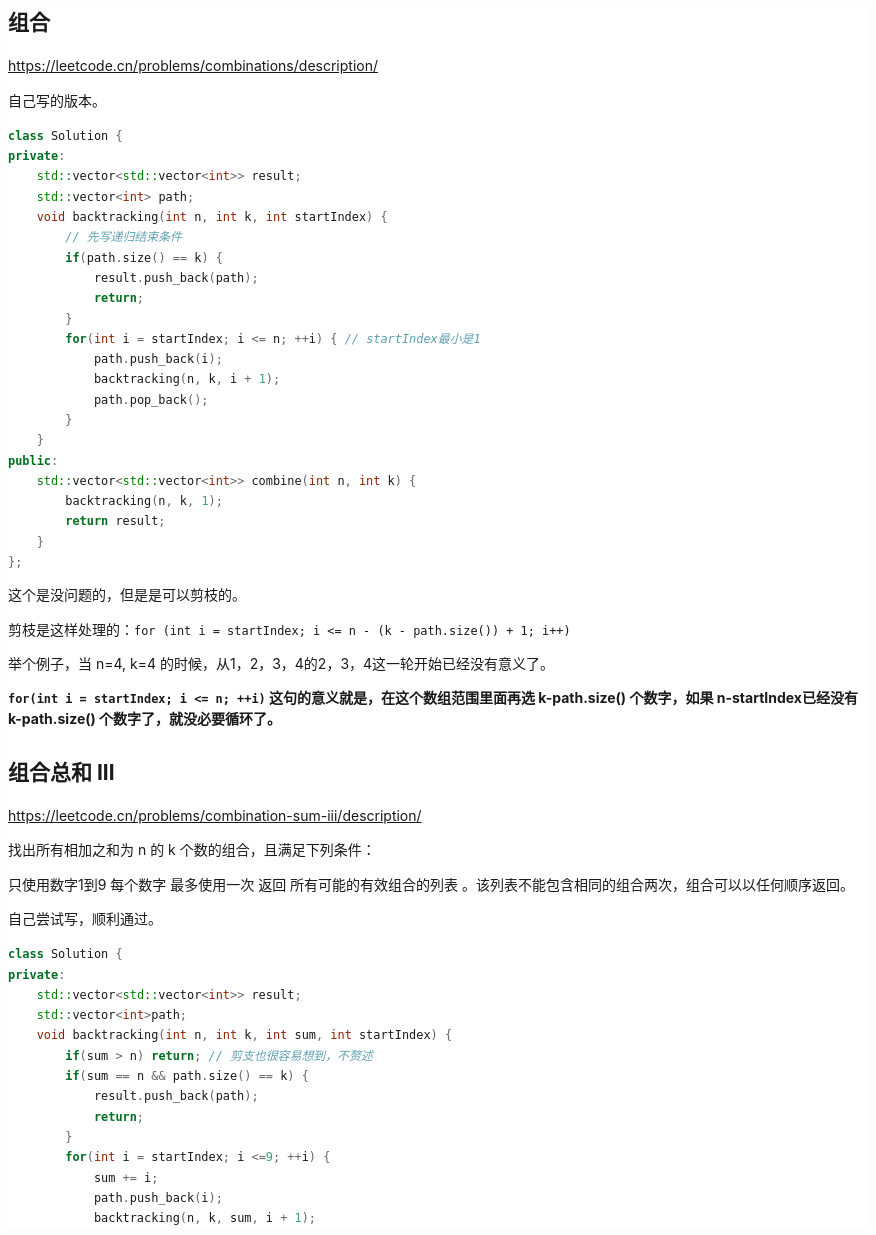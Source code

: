 ## 组合

https://leetcode.cn/problems/combinations/description/

自己写的版本。

```cpp
class Solution {
private:
    std::vector<std::vector<int>> result;
    std::vector<int> path;
    void backtracking(int n, int k, int startIndex) {
        // 先写递归结束条件
        if(path.size() == k) {
            result.push_back(path);
            return;
        }
        for(int i = startIndex; i <= n; ++i) { // startIndex最小是1
            path.push_back(i);
            backtracking(n, k, i + 1);
            path.pop_back();
        }
    }
public:
    std::vector<std::vector<int>> combine(int n, int k) {
        backtracking(n, k, 1);
        return result;
    }
};
```

这个是没问题的，但是是可以剪枝的。

剪枝是这样处理的：`for (int i = startIndex; i <= n - (k - path.size()) + 1; i++)`

举个例子，当 n=4, k=4 的时候，从1，2，3，4的2，3，4这一轮开始已经没有意义了。

**`for(int i = startIndex; i <= n; ++i)` 这句的意义就是，在这个数组范围里面再选 k-path.size() 个数字，如果 n-startIndex已经没有 k-path.size() 个数字了，就没必要循环了。**


## 组合总和 III

https://leetcode.cn/problems/combination-sum-iii/description/

找出所有相加之和为 n 的 k 个数的组合，且满足下列条件：

只使用数字1到9
每个数字 最多使用一次 
返回 所有可能的有效组合的列表 。该列表不能包含相同的组合两次，组合可以以任何顺序返回。

自己尝试写，顺利通过。

```cpp
class Solution {
private:
    std::vector<std::vector<int>> result;
    std::vector<int>path;
    void backtracking(int n, int k, int sum, int startIndex) {
        if(sum > n) return; // 剪支也很容易想到，不赘述
        if(sum == n && path.size() == k) {
            result.push_back(path);
            return;
        }
        for(int i = startIndex; i <=9; ++i) {
            sum += i;
            path.push_back(i);
            backtracking(n, k, sum, i + 1);
```
